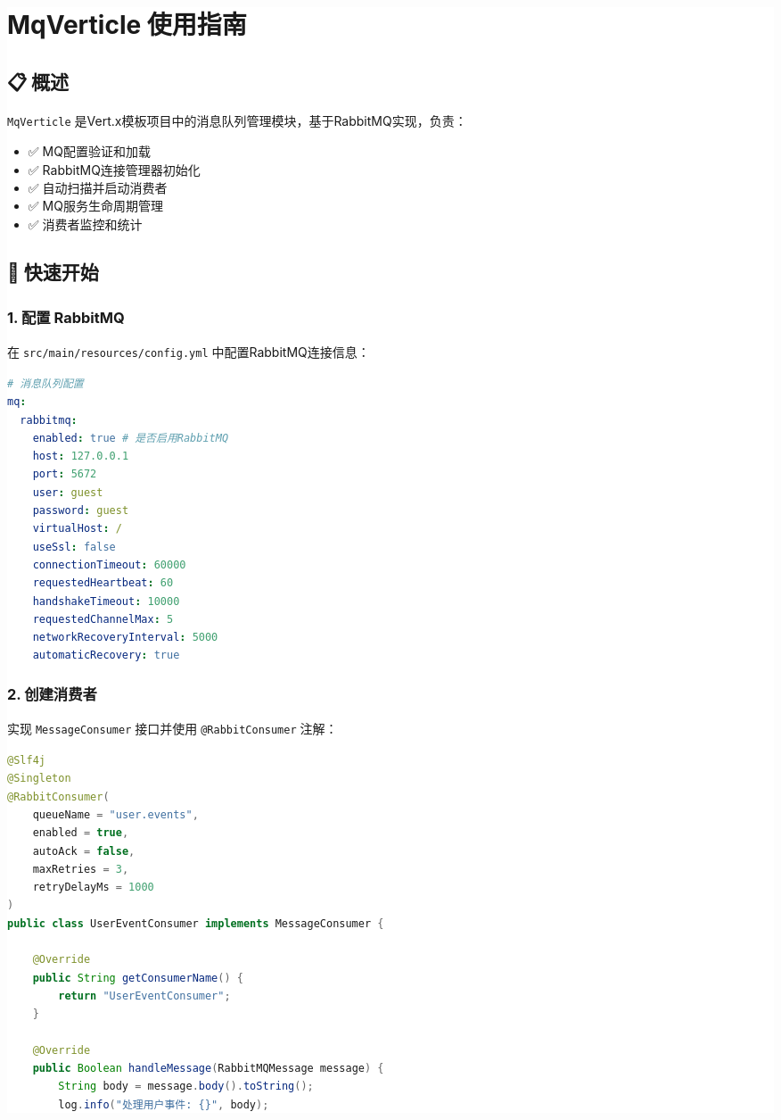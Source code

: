 # MqVerticle 使用指南

## 📋 概述

`MqVerticle` 是Vert.x模板项目中的消息队列管理模块，基于RabbitMQ实现，负责：

- ✅ MQ配置验证和加载
- ✅ RabbitMQ连接管理器初始化
- ✅ 自动扫描并启动消费者
- ✅ MQ服务生命周期管理
- ✅ 消费者监控和统计

## 🚀 快速开始

### 1. 配置 RabbitMQ

在 `src/main/resources/config.yml` 中配置RabbitMQ连接信息：

```yaml
# 消息队列配置
mq:
  rabbitmq:
    enabled: true # 是否启用RabbitMQ
    host: 127.0.0.1
    port: 5672
    user: guest
    password: guest
    virtualHost: /
    useSsl: false
    connectionTimeout: 60000
    requestedHeartbeat: 60
    handshakeTimeout: 10000
    requestedChannelMax: 5
    networkRecoveryInterval: 5000
    automaticRecovery: true
```

### 2. 创建消费者

实现 `MessageConsumer` 接口并使用 `@RabbitConsumer` 注解：

```java
@Slf4j
@Singleton
@RabbitConsumer(
    queueName = "user.events",
    enabled = true,
    autoAck = false,
    maxRetries = 3,
    retryDelayMs = 1000
)
public class UserEventConsumer implements MessageConsumer {

    @Override
    public String getConsumerName() {
        return "UserEventConsumer";
    }

    @Override
    public Boolean handleMessage(RabbitMQMessage message) {
        String body = message.body().toString();
        log.info("处理用户事件: {}", body);

```